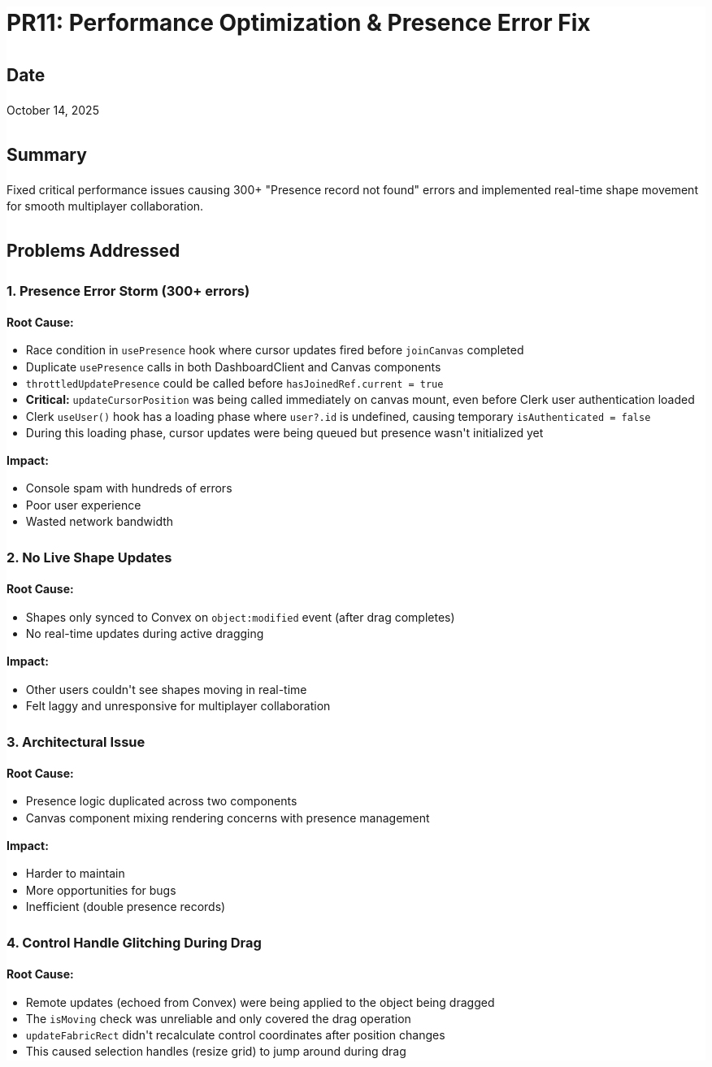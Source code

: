 # PR11: Performance Optimization & Presence Error Fix

## Date
October 14, 2025

## Summary
Fixed critical performance issues causing 300+ "Presence record not found" errors and implemented real-time shape movement for smooth multiplayer collaboration.

## Problems Addressed

### 1. Presence Error Storm (300+ errors)
**Root Cause:**
- Race condition in `usePresence` hook where cursor updates fired before `joinCanvas` completed
- Duplicate `usePresence` calls in both DashboardClient and Canvas components
- `throttledUpdatePresence` could be called before `hasJoinedRef.current = true`
- **Critical:** `updateCursorPosition` was being called immediately on canvas mount, even before Clerk user authentication loaded
- Clerk `useUser()` hook has a loading phase where `user?.id` is undefined, causing temporary `isAuthenticated = false`
- During this loading phase, cursor updates were being queued but presence wasn't initialized yet

**Impact:**
- Console spam with hundreds of errors
- Poor user experience
- Wasted network bandwidth

### 2. No Live Shape Updates
**Root Cause:**
- Shapes only synced to Convex on `object:modified` event (after drag completes)
- No real-time updates during active dragging

**Impact:**
- Other users couldn't see shapes moving in real-time
- Felt laggy and unresponsive for multiplayer collaboration

### 3. Architectural Issue
**Root Cause:**
- Presence logic duplicated across two components
- Canvas component mixing rendering concerns with presence management

**Impact:**
- Harder to maintain
- More opportunities for bugs
- Inefficient (double presence records)

### 4. Control Handle Glitching During Drag
**Root Cause:**
- Remote updates (echoed from Convex) were being applied to the object being dragged
- The `isMoving` check was unreliable and only covered the drag operation
- `updateFabricRect` didn't recalculate control coordinates after position changes
- This caused selection handles (resize grid) to jump around during drag
